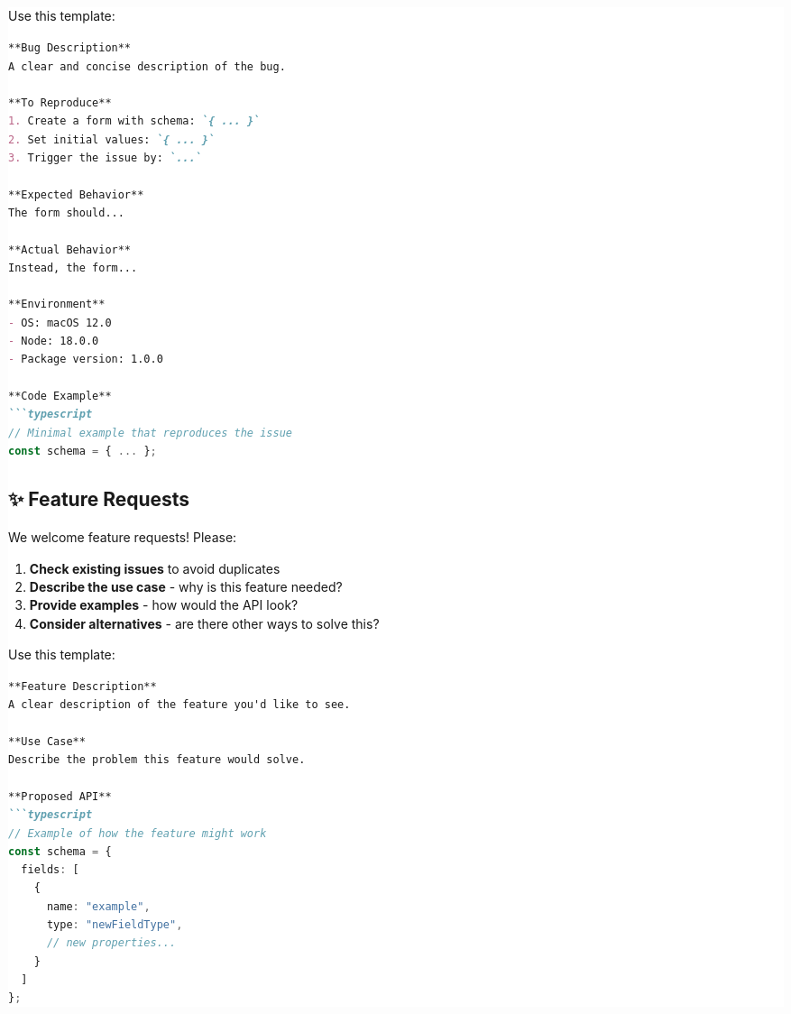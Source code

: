 Use this template:

```markdown
**Bug Description**
A clear and concise description of the bug.

**To Reproduce**
1. Create a form with schema: `{ ... }`
2. Set initial values: `{ ... }`
3. Trigger the issue by: `...`

**Expected Behavior**
The form should...

**Actual Behavior**
Instead, the form...

**Environment**
- OS: macOS 12.0
- Node: 18.0.0
- Package version: 1.0.0

**Code Example**
```typescript
// Minimal example that reproduces the issue
const schema = { ... };
```

## ✨ Feature Requests

We welcome feature requests! Please:

1. **Check existing issues** to avoid duplicates
2. **Describe the use case** - why is this feature needed?
3. **Provide examples** - how would the API look?
4. **Consider alternatives** - are there other ways to solve this?

Use this template:

```markdown
**Feature Description**
A clear description of the feature you'd like to see.

**Use Case**
Describe the problem this feature would solve.

**Proposed API**
```typescript
// Example of how the feature might work
const schema = {
  fields: [
    {
      name: "example",
      type: "newFieldType",
      // new properties...
    }
  ]
};
```
